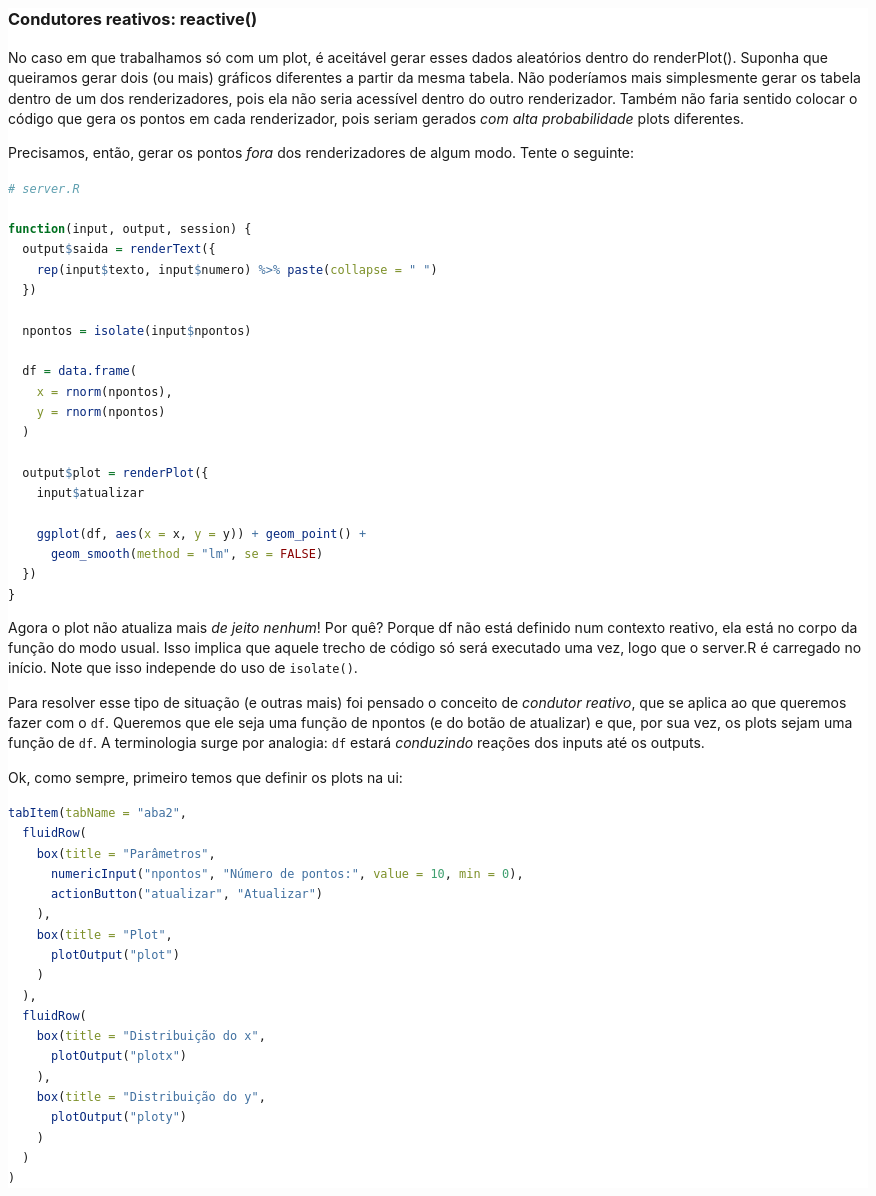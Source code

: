 ### Condutores reativos: reactive()

No caso em que trabalhamos só com um plot, é aceitável gerar esses dados aleatórios dentro do renderPlot(). Suponha que queiramos gerar dois (ou mais) gráficos diferentes a partir da mesma tabela. Não poderíamos mais simplesmente gerar os tabela dentro de um dos renderizadores, pois ela não seria acessível dentro do outro renderizador. Também não faria sentido colocar o código que gera os pontos em cada renderizador, pois seriam gerados *com alta probabilidade* plots diferentes.

Precisamos, então, gerar os pontos *fora* dos renderizadores de algum modo. Tente o seguinte:

``` r
# server.R

function(input, output, session) {
  output$saida = renderText({
    rep(input$texto, input$numero) %>% paste(collapse = " ")
  })
  
  npontos = isolate(input$npontos)
  
  df = data.frame(
    x = rnorm(npontos),
    y = rnorm(npontos)
  )
  
  output$plot = renderPlot({
    input$atualizar

    ggplot(df, aes(x = x, y = y)) + geom_point() + 
      geom_smooth(method = "lm", se = FALSE) 
  })
}
```

Agora o plot não atualiza mais *de jeito nenhum*! Por quê? Porque df não está definido num contexto reativo, ela está no corpo da função do modo usual. Isso implica que aquele trecho de código só será executado uma vez, logo que o server.R é carregado no início. Note que isso independe do uso de `isolate()`.

Para resolver esse tipo de situação (e outras mais) foi pensado o conceito de *condutor reativo*, que se aplica ao que queremos fazer com o `df`. Queremos que ele seja uma função de npontos (e do botão de atualizar) e que, por sua vez, os plots sejam uma função de `df`. A terminologia surge por analogia: `df` estará *conduzindo* reações dos inputs até os outputs.

Ok, como sempre, primeiro temos que definir os plots na ui:

``` r
tabItem(tabName = "aba2", 
  fluidRow(
    box(title = "Parâmetros",
      numericInput("npontos", "Número de pontos:", value = 10, min = 0),
      actionButton("atualizar", "Atualizar")
    ),
    box(title = "Plot",
      plotOutput("plot")
    )
  ),
  fluidRow(
    box(title = "Distribuição do x",
      plotOutput("plotx")    
    ),
    box(title = "Distribuição do y",
      plotOutput("ploty")    
    )
  )
)
```